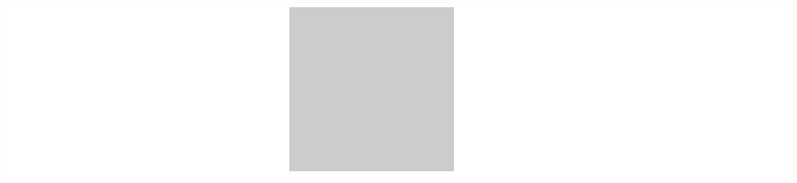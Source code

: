 <a href="https://www.flickr.com/photos/118782975@N05/14220951168" title="DSC01623 by Elevenroute, on Flickr"><img src="/images/bg.png" data-src="https://farm3.staticflickr.com/2934/14220951168_14008153f4_b.jpg" width="800" height="181" alt="DSC01623"></a>
